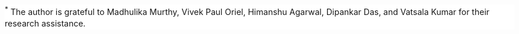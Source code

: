<sup>\*</sup> The author is grateful to Madhulika Murthy, Vivek Paul Oriel, Himanshu Agarwal, Dipankar Das, and Vatsala Kumar for their research assistance.